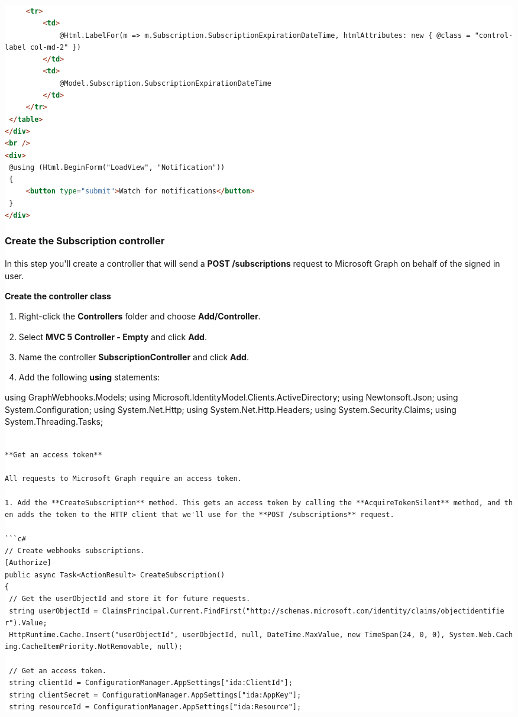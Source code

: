    ```html
        <tr>
            <td>
                @Html.LabelFor(m => m.Subscription.SubscriptionExpirationDateTime, htmlAttributes: new { @class = "control-label col-md-2" })
            </td>
            <td>
                @Model.Subscription.SubscriptionExpirationDateTime
            </td>
        </tr>
    </table>
</div>
<br />
<div>
    @using (Html.BeginForm("LoadView", "Notification"))
    {
        <button type="submit">Watch for notifications</button>
    }
</div>
   ```

### Create the Subscription controller
In this step you'll create a controller that will send a **POST /subscriptions** request to Microsoft Graph on behalf of the signed in user. 

**Create the controller class**

1. Right-click the **Controllers** folder and choose **Add/Controller**. 

1. Select **MVC 5 Controller - Empty** and click **Add**.

1. Name the controller **SubscriptionController** and click **Add**.

1. Add the following **using** statements:

   ```c#
using GraphWebhooks.Models;
using Microsoft.IdentityModel.Clients.ActiveDirectory;
using Newtonsoft.Json;
using System.Configuration;
using System.Net.Http;
using System.Net.Http.Headers;
using System.Security.Claims;
using System.Threading.Tasks;
   ```

**Get an access token**

All requests to Microsoft Graph require an access token.

1. Add the **CreateSubscription** method. This gets an access token by calling the **AcquireTokenSilent** method, and then adds the token to the HTTP client that we'll use for the **POST /subscriptions** request.

   ```c#
// Create webhooks subscriptions.
[Authorize]
public async Task<ActionResult> CreateSubscription()
{
    // Get the userObjectId and store it for future requests.
    string userObjectId = ClaimsPrincipal.Current.FindFirst("http://schemas.microsoft.com/identity/claims/objectidentifier").Value;
    HttpRuntime.Cache.Insert("userObjectId", userObjectId, null, DateTime.MaxValue, new TimeSpan(24, 0, 0), System.Web.Caching.CacheItemPriority.NotRemovable, null);

    // Get an access token.
    string clientId = ConfigurationManager.AppSettings["ida:ClientId"];
    string clientSecret = ConfigurationManager.AppSettings["ida:AppKey"];
    string resourceId = ConfigurationManager.AppSettings["ida:Resource"];
   ```
